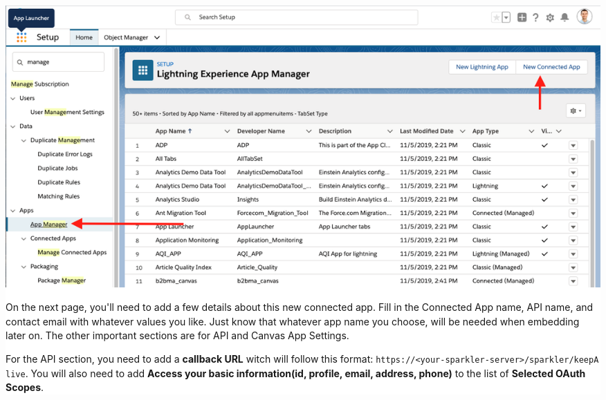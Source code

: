 ![Image of app manager](/screenshots/sf-setup-2.png)

On the next page, you'll need to add a few details about this new connected app.  Fill in the Connected App name, API name, and contact email with whatever values you like.  Just know that whatever app name you choose, will be needed when embedding later on.  The other important sections are for API and Canvas App Settings.

For the API section, you need to add a __callback URL__ witch will follow this format: `https://<your-sparkler-server>/sparkler/keepAlive`.  You will also need to add __Access your basic information(id, profile, email, address, phone)__ to the list of __Selected OAuth Scopes__.